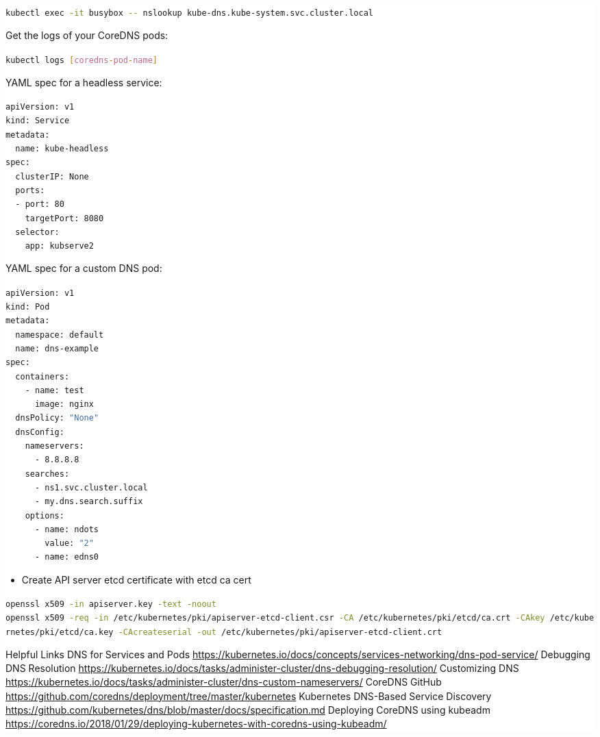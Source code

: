 ```bash
kubectl exec -it busybox -- nslookup kube-dns.kube-system.svc.cluster.local
```
Get the logs of your CoreDNS pods:

```bash
kubectl logs [coredns-pod-name]
```
YAML spec for a headless service:

```bash
apiVersion: v1
kind: Service
metadata:
  name: kube-headless
spec:
  clusterIP: None
  ports:
  - port: 80
    targetPort: 8080
  selector:
    app: kubserve2
```
YAML spec for a custom DNS pod:

```bash
apiVersion: v1
kind: Pod
metadata:
  namespace: default
  name: dns-example
spec:
  containers:
    - name: test
      image: nginx
  dnsPolicy: "None"
  dnsConfig:
    nameservers:
      - 8.8.8.8
    searches:
      - ns1.svc.cluster.local
      - my.dns.search.suffix
    options:
      - name: ndots
        value: "2"
      - name: edns0
```
* Create API server etcd certificate with etcd ca cert

```bash
openssl x509 -in apiserver.key -text -noout
openssl x509 -req -in /etc/kubernetes/pki/apiserver-etcd-client.csr -CA /etc/kubernetes/pki/etcd/ca.crt -CAkey /etc/kubernetes/pki/etcd/ca.key -CAcreateserial -out /etc/kubernetes/pki/apiserver-etcd-client.crt
```
Helpful Links
DNS for Services and Pods https://kubernetes.io/docs/concepts/services-networking/dns-pod-service/
Debugging DNS Resolution https://kubernetes.io/docs/tasks/administer-cluster/dns-debugging-resolution/
Customizing DNS https://kubernetes.io/docs/tasks/administer-cluster/dns-custom-nameservers/
CoreDNS GitHub https://github.com/coredns/deployment/tree/master/kubernetes
Kubernetes DNS-Based Service Discovery https://github.com/kubernetes/dns/blob/master/docs/specification.md
Deploying CoreDNS using kubeadm https://coredns.io/2018/01/29/deploying-kubernetes-with-coredns-using-kubeadm/
